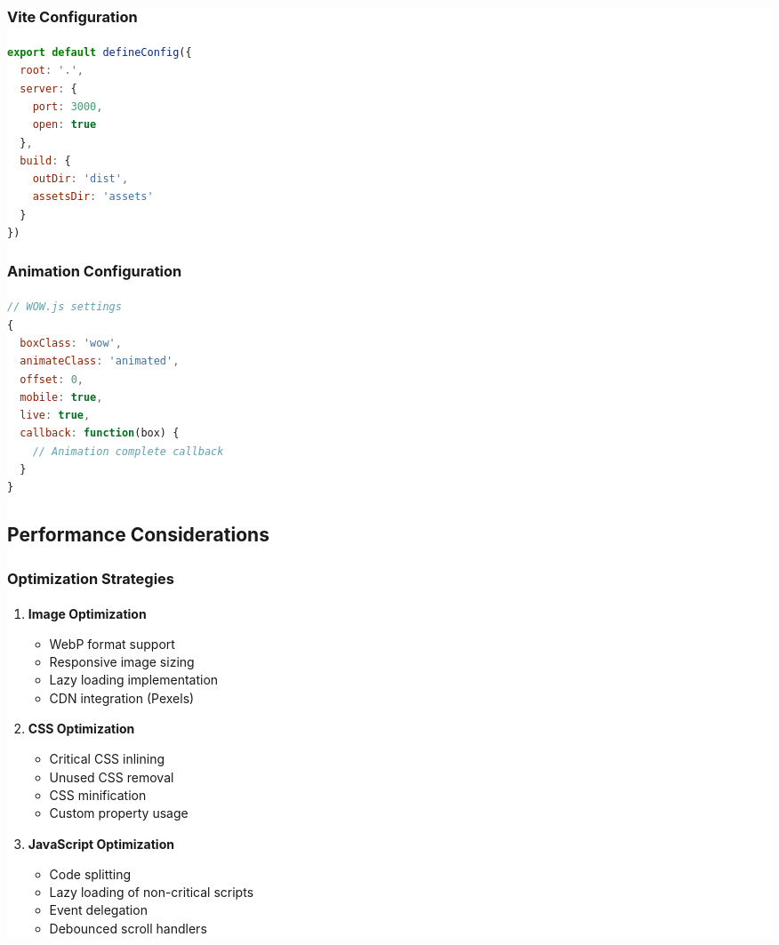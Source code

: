 ### Vite Configuration

```javascript
export default defineConfig({
  root: '.',
  server: {
    port: 3000,
    open: true
  },
  build: {
    outDir: 'dist',
    assetsDir: 'assets'
  }
})
```

### Animation Configuration

```javascript
// WOW.js settings
{
  boxClass: 'wow',
  animateClass: 'animated',
  offset: 0,
  mobile: true,
  live: true,
  callback: function(box) {
    // Animation complete callback
  }
}
```

## Performance Considerations

### Optimization Strategies

1. **Image Optimization**
   - WebP format support
   - Responsive image sizing
   - Lazy loading implementation
   - CDN integration (Pexels)

2. **CSS Optimization**
   - Critical CSS inlining
   - Unused CSS removal
   - CSS minification
   - Custom property usage

3. **JavaScript Optimization**
   - Code splitting
   - Lazy loading of non-critical scripts
   - Event delegation
   - Debounced scroll handlers
